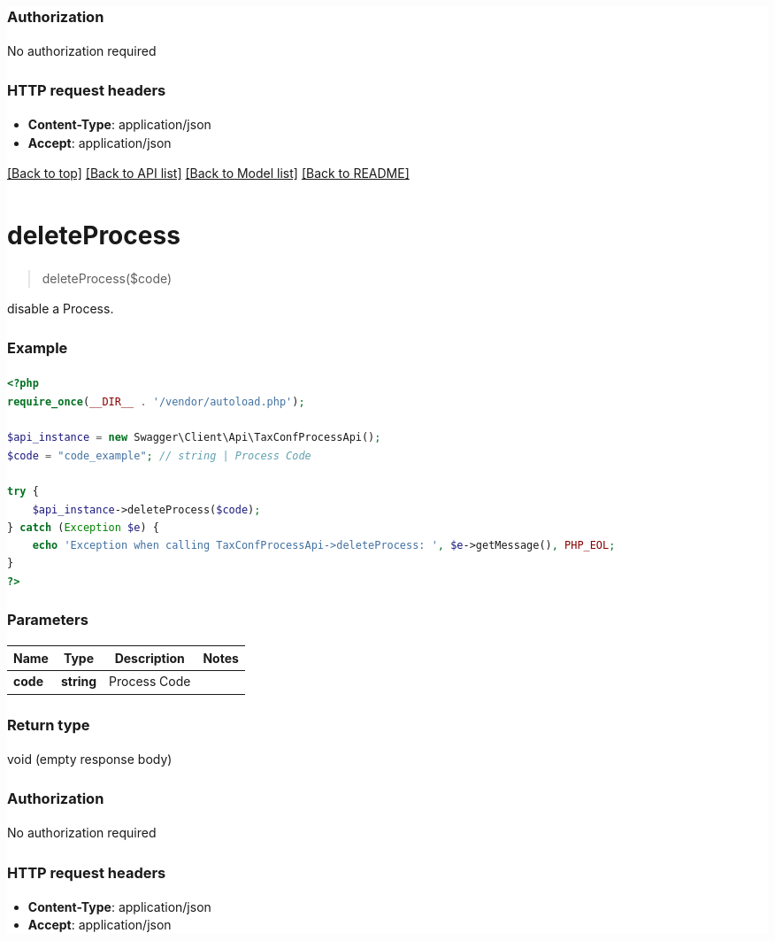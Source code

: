 ### Authorization

No authorization required

### HTTP request headers

 - **Content-Type**: application/json
 - **Accept**: application/json

[[Back to top]](#) [[Back to API list]](../../README.md#documentation-for-api-endpoints) [[Back to Model list]](../../README.md#documentation-for-models) [[Back to README]](../../README.md)

# **deleteProcess**
> deleteProcess($code)

disable a Process.

### Example
```php
<?php
require_once(__DIR__ . '/vendor/autoload.php');

$api_instance = new Swagger\Client\Api\TaxConfProcessApi();
$code = "code_example"; // string | Process Code

try {
    $api_instance->deleteProcess($code);
} catch (Exception $e) {
    echo 'Exception when calling TaxConfProcessApi->deleteProcess: ', $e->getMessage(), PHP_EOL;
}
?>
```

### Parameters

Name | Type | Description  | Notes
------------- | ------------- | ------------- | -------------
 **code** | **string**| Process Code |

### Return type

void (empty response body)

### Authorization

No authorization required

### HTTP request headers

 - **Content-Type**: application/json
 - **Accept**: application/json
